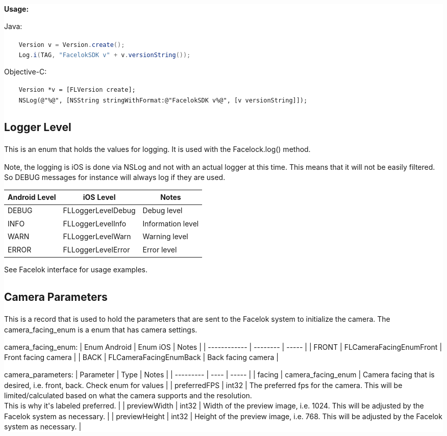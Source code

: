 **Usage:**

Java:
```java
    Version v = Version.create();
    Log.i(TAG, "FacelokSDK v" + v.versionString());
```

Objective-C:
```objc
    Version *v = [FLVersion create];
    NSLog(@"%@", [NSString stringWithFormat:@"FacelokSDK v%@", [v versionString]]);
```

## Logger Level

This is an enum that holds the values for logging.  It is used with the Facelock.log() method.

Note, the logging is iOS is done via NSLog and not with an actual logger at this time.  This
means that it will not be easily filtered.  So DEBUG messages for instance will always log if
they are used.

| Android Level | iOS Level | Notes |
| ------------- | --------- | ----- |
| DEBUG | FLLoggerLevelDebug | Debug level |
| INFO | FLLoggerLevelInfo | Information level |
| WARN | FLLoggerLevelWarn | Warning level |
| ERROR | FLLoggerLevelError | Error level |

See Facelok interface for usage examples.

## Camera Parameters

This is a record that is used to hold the parameters that are sent to the Facelok system to
initialize the camera.  The camera_facing_enum is a enum that has camera settings.

camera_facing_enum:
| Enum Android | Enum iOS | Notes |
| ------------ | -------- | ----- |
| FRONT | FLCameraFacingEnumFront | Front facing camera |
| BACK | FLCameraFacingEnumBack | Back facing camera |

camera_parameters:
| Parameter | Type | Notes |
| --------- | ---- | ----- |
| facing | camera_facing_enum | Camera facing that is desired, i.e. front, back.  Check enum for values |
| preferredFPS | int32 | The preferred fps for the camera.  This will be limited/calculated based on what the camera supports and the resolution.  <br>This is why it's labeled preferred. |
| previewWidth | int32 | Width of the preview image, i.e. 1024.  This will be adjusted by the Facelok system as necessary. |
| previewHeight | int32 | Height of the preview image, i.e. 768.  This will be adjusted by the Facelok system as necessary. |

